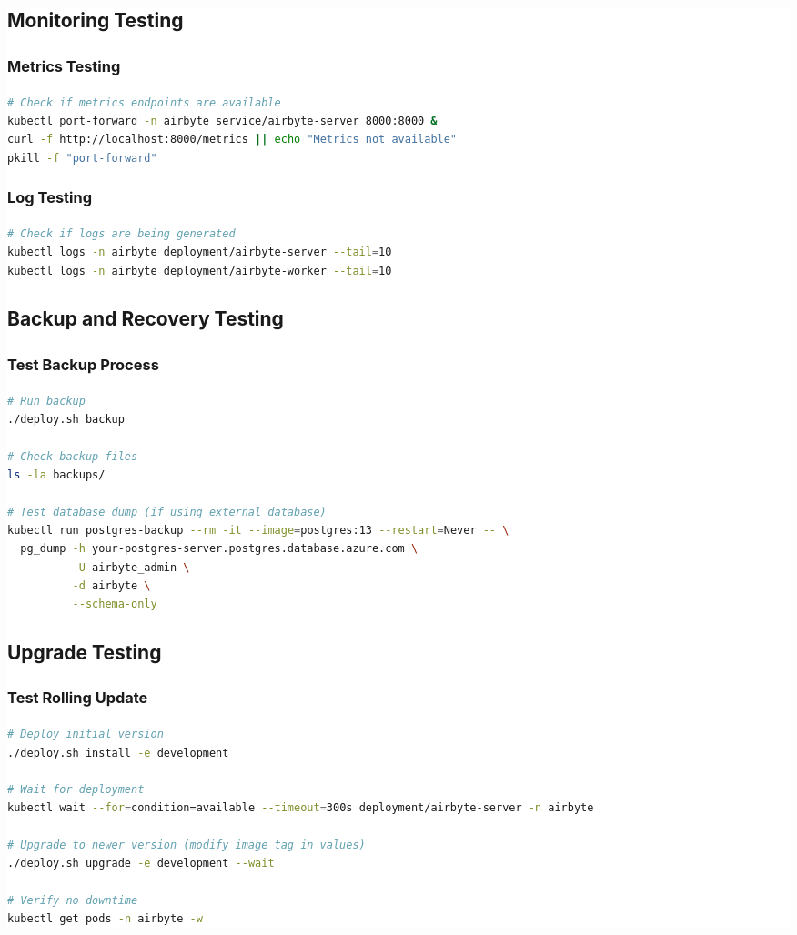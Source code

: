 ## Monitoring Testing

### Metrics Testing

```bash
# Check if metrics endpoints are available
kubectl port-forward -n airbyte service/airbyte-server 8000:8000 &
curl -f http://localhost:8000/metrics || echo "Metrics not available"
pkill -f "port-forward"
```

### Log Testing

```bash
# Check if logs are being generated
kubectl logs -n airbyte deployment/airbyte-server --tail=10
kubectl logs -n airbyte deployment/airbyte-worker --tail=10
```

## Backup and Recovery Testing

### Test Backup Process

```bash
# Run backup
./deploy.sh backup

# Check backup files
ls -la backups/

# Test database dump (if using external database)
kubectl run postgres-backup --rm -it --image=postgres:13 --restart=Never -- \
  pg_dump -h your-postgres-server.postgres.database.azure.com \
          -U airbyte_admin \
          -d airbyte \
          --schema-only
```

## Upgrade Testing

### Test Rolling Update

```bash
# Deploy initial version
./deploy.sh install -e development

# Wait for deployment
kubectl wait --for=condition=available --timeout=300s deployment/airbyte-server -n airbyte

# Upgrade to newer version (modify image tag in values)
./deploy.sh upgrade -e development --wait

# Verify no downtime
kubectl get pods -n airbyte -w
```
